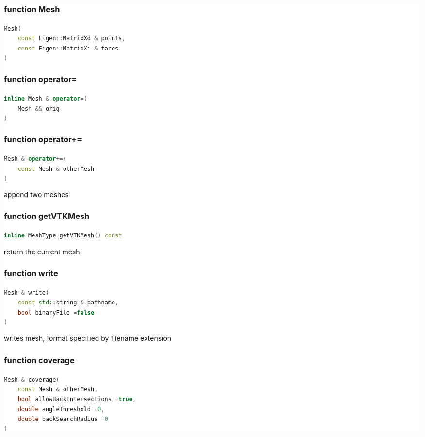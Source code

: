 
### function Mesh

```cpp
Mesh(
    const Eigen::MatrixXd & points,
    const Eigen::MatrixXi & faces
)
```


### function operator=

```cpp
inline Mesh & operator=(
    Mesh && orig
)
```


### function operator+=

```cpp
Mesh & operator+=(
    const Mesh & otherMesh
)
```

append two meshes 

### function getVTKMesh

```cpp
inline MeshType getVTKMesh() const
```

return the current mesh 

### function write

```cpp
Mesh & write(
    const std::string & pathname,
    bool binaryFile =false
)
```

writes mesh, format specified by filename extension 

### function coverage

```cpp
Mesh & coverage(
    const Mesh & otherMesh,
    bool allowBackIntersections =true,
    double angleThreshold =0,
    double backSearchRadius =0
)
```
